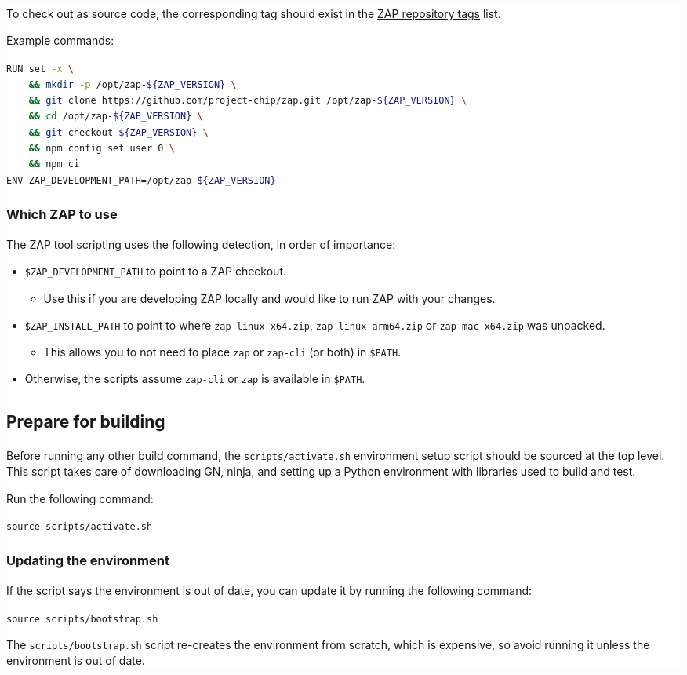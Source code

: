 To check out as source code, the corresponding tag should exist in the
[ZAP repository tags](https://github.com/project-chip/zap/tags) list.

Example commands:

```sh
RUN set -x \
    && mkdir -p /opt/zap-${ZAP_VERSION} \
    && git clone https://github.com/project-chip/zap.git /opt/zap-${ZAP_VERSION} \
    && cd /opt/zap-${ZAP_VERSION} \
    && git checkout ${ZAP_VERSION} \
    && npm config set user 0 \
    && npm ci
ENV ZAP_DEVELOPMENT_PATH=/opt/zap-${ZAP_VERSION}
```

### Which ZAP to use

The ZAP tool scripting uses the following detection, in order of importance:

-   `$ZAP_DEVELOPMENT_PATH` to point to a ZAP checkout.

    -   Use this if you are developing ZAP locally and would like to run ZAP
        with your changes.

-   `$ZAP_INSTALL_PATH` to point to where `zap-linux-x64.zip`,
    `zap-linux-arm64.zip` or `zap-mac-x64.zip` was unpacked.

    -   This allows you to not need to place `zap` or `zap-cli` (or both) in
        `$PATH`.

-   Otherwise, the scripts assume `zap-cli` or `zap` is available in `$PATH`.

## Prepare for building

Before running any other build command, the `scripts/activate.sh` environment
setup script should be sourced at the top level. This script takes care of
downloading GN, ninja, and setting up a Python environment with libraries used
to build and test.

Run the following command:

```
source scripts/activate.sh
```

### Updating the environment

If the script says the environment is out of date, you can update it by running
the following command:

```
source scripts/bootstrap.sh
```

The `scripts/bootstrap.sh` script re-creates the environment from scratch, which
is expensive, so avoid running it unless the environment is out of date.
